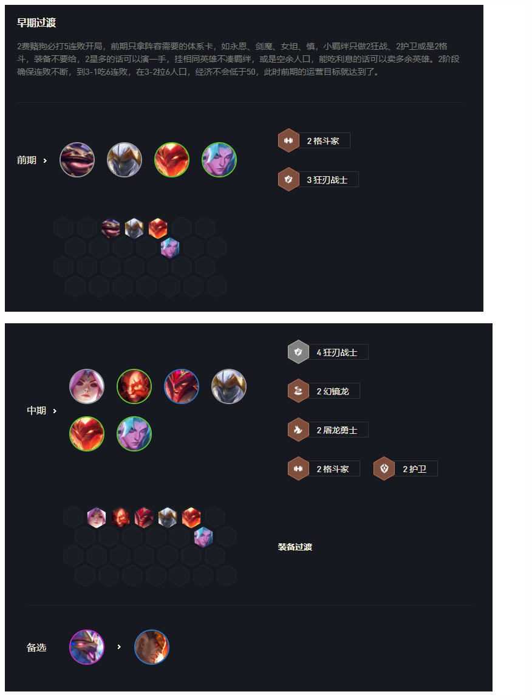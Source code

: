![  ](阵容.assets/image-20220615201529676.png)

![image-20220615201541654](阵容.assets/image-20220615201541654.png)
